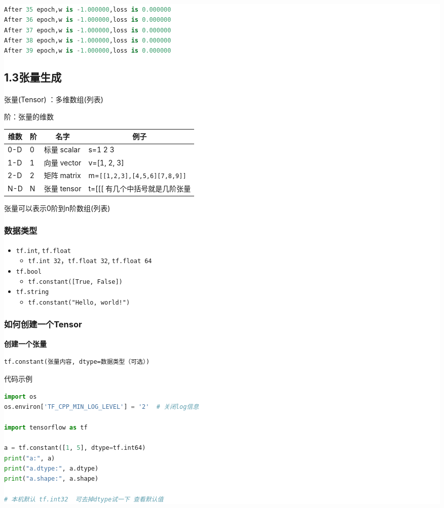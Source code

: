 ```python
After 35 epoch,w is -1.000000,loss is 0.000000
After 36 epoch,w is -1.000000,loss is 0.000000
After 37 epoch,w is -1.000000,loss is 0.000000
After 38 epoch,w is -1.000000,loss is 0.000000
After 39 epoch,w is -1.000000,loss is 0.000000
```

## 1.3张量生成

张量(Tensor) ：多维数组(列表)

阶：张量的维数

| 维数 | 阶   | 名字        | 例子                              |
| ---- | ---- | ----------- | --------------------------------- |
| 0-D  | 0    | 标量 scalar | s=1 2 3                           |
| 1-D  | 1    | 向量 vector | v=[1, 2, 3]                       |
| 2-D  | 2    | 矩阵 matrix | m=`[[1,2,3],[4,5,6][7,8,9]]`      |
| N-D  | N    | 张量 tensor | t=[[[    有几个中括号就是几阶张量 |

张量可以表示0阶到n阶数组(列表)

### 数据类型

- `tf.int`, `tf.float`
  - `tf.int 32`，`tf.float 32`, `tf.float 64`
- `tf.bool`
  - `tf.constant([True, False])`
- `tf.string`
  - `tf.constant("Hello, world!")`

### 如何创建一个Tensor

**创建一个张量**

```
tf.constant(张量内容, dtype=数据类型（可选）)
```

代码示例

```python
import os
os.environ['TF_CPP_MIN_LOG_LEVEL'] = '2'  # 关闭log信息

import tensorflow as tf

a = tf.constant([1, 5], dtype=tf.int64)
print("a:", a)
print("a.dtype:", a.dtype)
print("a.shape:", a.shape)

# 本机默认 tf.int32  可去掉dtype试一下 查看默认值
```
